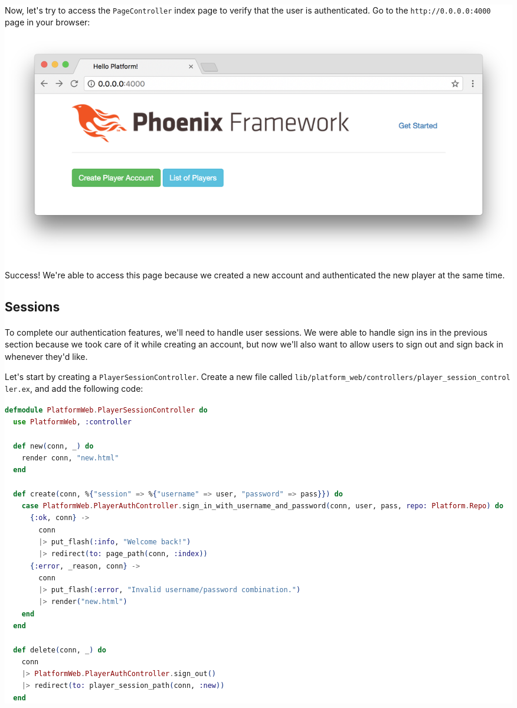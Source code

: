 
Now, let's try to access the `PageController` index page to verify that the
user is authenticated. Go to the `http://0.0.0.0:4000` page in your browser:

![Signed In Access to Index Page](images/diving_in/updated_home_page.png)

Success! We're able to access this page because we created a new account and
authenticated the new player at the same time.

## Sessions

To complete our authentication features, we'll need to handle user sessions. We
were able to handle sign ins in the previous section because we took care of it
while creating an account, but now we'll also want to allow users to sign out
and sign back in whenever they'd like.

Let's start by creating a `PlayerSessionController`. Create a new file called
`lib/platform_web/controllers/player_session_controller.ex`, and add the
following code:

```elixir
defmodule PlatformWeb.PlayerSessionController do
  use PlatformWeb, :controller

  def new(conn, _) do
    render conn, "new.html"
  end

  def create(conn, %{"session" => %{"username" => user, "password" => pass}}) do
    case PlatformWeb.PlayerAuthController.sign_in_with_username_and_password(conn, user, pass, repo: Platform.Repo) do
      {:ok, conn} ->
        conn
        |> put_flash(:info, "Welcome back!")
        |> redirect(to: page_path(conn, :index))
      {:error, _reason, conn} ->
        conn
        |> put_flash(:error, "Invalid username/password combination.")
        |> render("new.html")
    end
  end

  def delete(conn, _) do
    conn
    |> PlatformWeb.PlayerAuthController.sign_out()
    |> redirect(to: player_session_path(conn, :new))
  end
```